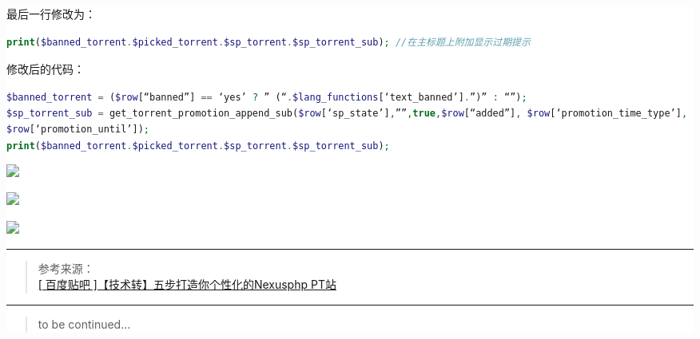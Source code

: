 最后一行修改为：

```php
print($banned_torrent.$picked_torrent.$sp_torrent.$sp_torrent_sub); //在主标题上附加显示过期提示
```

修改后的代码：

```php
$banned_torrent = ($row[“banned”] == ‘yes’ ? ” (“.$lang_functions[‘text_banned’].”)” : “”);
$sp_torrent_sub = get_torrent_promotion_append_sub($row[‘sp_state’],””,true,$row[“added”], $row[‘promotion_time_type’], $row[‘promotion_until’]);
print($banned_torrent.$picked_torrent.$sp_torrent.$sp_torrent_sub);
```

![](https://imgsa.baidu.com/forum/w%3D580/sign=94782ced42166d223877159c76220945/6618c40a19d8bc3e70b6adec838ba61ea9d345f7.jpg)

![](https://imgsa.baidu.com/forum/w%3D580/sign=7078dd006c224f4a5799731b39f69044/8a935dd8bc3eb135f1791c9da71ea8d3fc1f44f7.jpg)

![](https://imgsa.baidu.com/forum/w%3D580/sign=8becadec838ba61edfeec827713597cc/716d4ed162d9f2d36df58fc9a8ec8a136227cc4d.jpg)


---

> 参考来源：  
> [[ 百度贴吧 ]【技术转】五步打造你个性化的Nexusphp PT站](http://tieba.baidu.com/p/2178676003)


---
> to be continued...